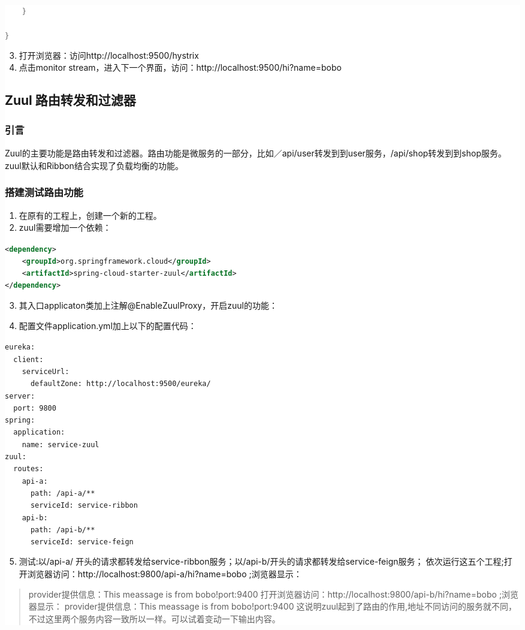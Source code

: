 ```java
	}

}
```

3. 打开浏览器：访问http://localhost:9500/hystrix
4. 点击monitor stream，进入下一个界面，访问：http://localhost:9500/hi?name=bobo


## Zuul 路由转发和过滤器
### 引言
Zuul的主要功能是路由转发和过滤器。路由功能是微服务的一部分，比如／api/user转发到到user服务，/api/shop转发到到shop服务。zuul默认和Ribbon结合实现了负载均衡的功能。

### 搭建测试路由功能
1. 在原有的工程上，创建一个新的工程。
2. zuul需要增加一个依赖：
```xml
<dependency>
	<groupId>org.springframework.cloud</groupId>
	<artifactId>spring-cloud-starter-zuul</artifactId>
</dependency>
```

3. 其入口applicaton类加上注解@EnableZuulProxy，开启zuul的功能：

4. 配置文件application.yml加上以下的配置代码：
```xml
eureka:
  client:
    serviceUrl:
      defaultZone: http://localhost:9500/eureka/
server:
  port: 9800
spring:
  application:
    name: service-zuul
zuul:
  routes:
    api-a:
      path: /api-a/**
      serviceId: service-ribbon
    api-b:
      path: /api-b/**
      serviceId: service-feign
```

5. 测试:以/api-a/ 开头的请求都转发给service-ribbon服务；以/api-b/开头的请求都转发给service-feign服务；
依次运行这五个工程;打开浏览器访问：http://localhost:9800/api-a/hi?name=bobo ;浏览器显示：
>provider提供信息：This meassage is from bobo!port:9400
打开浏览器访问：http://localhost:9800/api-b/hi?name=bobo ;浏览器显示：
>provider提供信息：This meassage is from bobo!port:9400
这说明zuul起到了路由的作用,地址不同访问的服务就不同，不过这里两个服务内容一致所以一样。可以试着变动一下输出内容。
